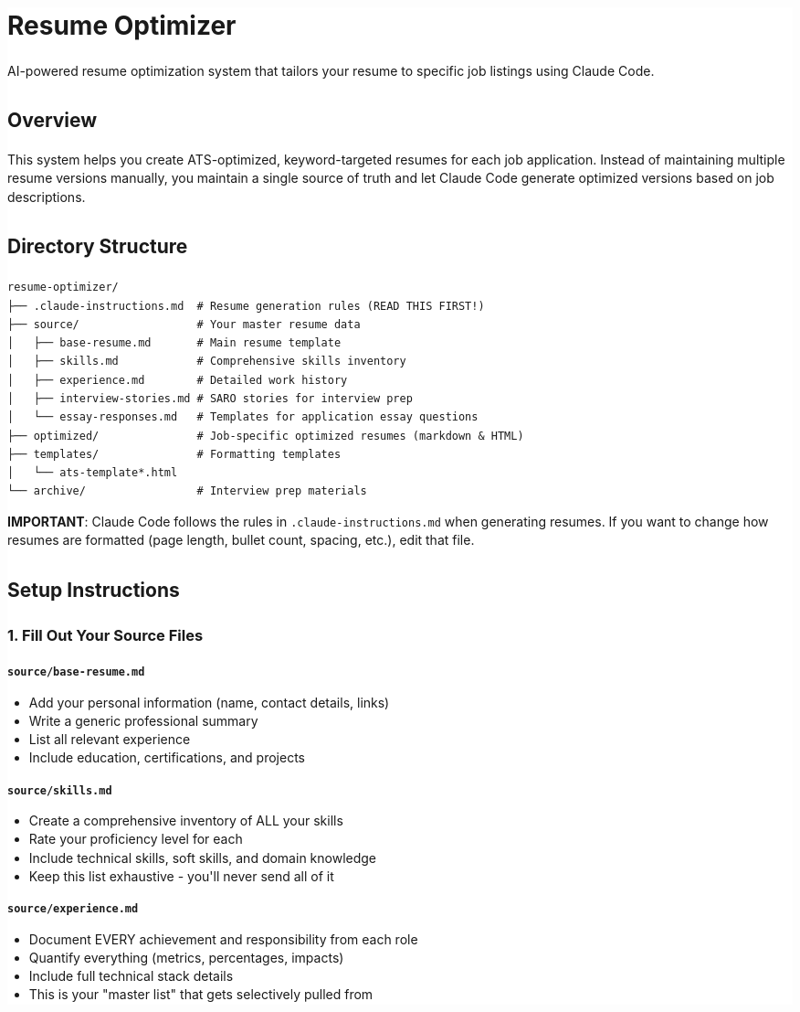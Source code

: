 # Resume Optimizer

AI-powered resume optimization system that tailors your resume to specific job listings using Claude Code.

## Overview

This system helps you create ATS-optimized, keyword-targeted resumes for each job application. Instead of maintaining multiple resume versions manually, you maintain a single source of truth and let Claude Code generate optimized versions based on job descriptions.

## Directory Structure

```
resume-optimizer/
├── .claude-instructions.md  # Resume generation rules (READ THIS FIRST!)
├── source/                  # Your master resume data
│   ├── base-resume.md       # Main resume template
│   ├── skills.md            # Comprehensive skills inventory
│   ├── experience.md        # Detailed work history
│   ├── interview-stories.md # SARO stories for interview prep
│   └── essay-responses.md   # Templates for application essay questions
├── optimized/               # Job-specific optimized resumes (markdown & HTML)
├── templates/               # Formatting templates
│   └── ats-template*.html
└── archive/                 # Interview prep materials
```

**IMPORTANT**: Claude Code follows the rules in `.claude-instructions.md` when generating resumes. If you want to change how resumes are formatted (page length, bullet count, spacing, etc.), edit that file.

## Setup Instructions

### 1. Fill Out Your Source Files

**`source/base-resume.md`**
- Add your personal information (name, contact details, links)
- Write a generic professional summary
- List all relevant experience
- Include education, certifications, and projects

**`source/skills.md`**
- Create a comprehensive inventory of ALL your skills
- Rate your proficiency level for each
- Include technical skills, soft skills, and domain knowledge
- Keep this list exhaustive - you'll never send all of it

**`source/experience.md`**
- Document EVERY achievement and responsibility from each role
- Quantify everything (metrics, percentages, impacts)
- Include full technical stack details
- This is your "master list" that gets selectively pulled from
